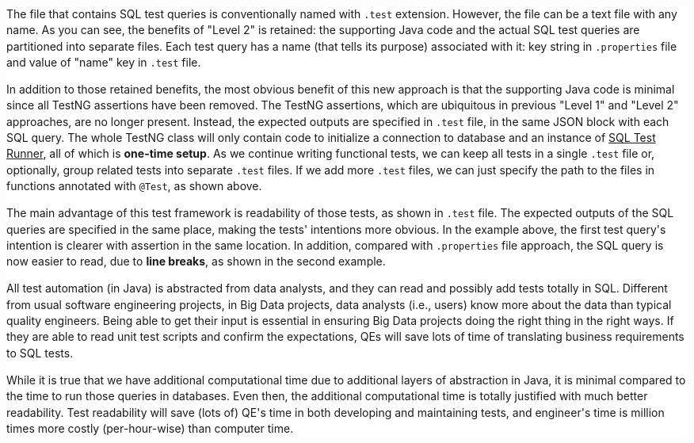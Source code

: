 The file that contains SQL test queries is conventionally named with `.test` extension. 
However, the file can be a text file with any name.
As you can see, the benefits of "Level 2" is retained: the supporting Java code and the actual SQL test queries are partitioned into separate files. 
Each test query has a name (that tells its purpose) associated with it: key string in `.properties` file and value of "name" key in `.test` file.

In addition to those retained benefits, the most obvious benefit of this new approach is that the supporting Java code is minimal since all TestNG assertions have been removed. 
The TestNG assertions, which are ubiquitous in previous "Level 1" and "Level 2" approaches, are no longer present.
Instead, the expected outputs are specified in `.test` file, in the same JSON block with each SQL query. 
The whole TestNG class will only contain code to initialize a connection to database and an instance of [SQL Test Runner](/blog/2016/03/28/sql-unit-test-runner/), all of which is **one-time setup**. 
As we continue writing functional tests, we can keep all tests in a single `.test` file or, optionally, group related tests into separate `.test` files. 
If we add more `.test` files, we can just specify the path to the files in functions annotated with `@Test`, as shown above.

The main advantage of this test framework is readability of those tests, as shown in `.test` file. 
The expected outputs of the SQL queries are specified in the same place, making the tests' intentions more obvious. 
In the example above, the first test query's intention is clearer with assertion in the same location. 
In addition, compared with `.properties` file approach, the SQL query is now easier to read, due to **line breaks**, as shown in the second example. 

All test automation (in Java) is abstracted from data analysts, and they can read and possibly add tests totally in SQL. 
Different from usual software engineering projects, in Big Data projects, data analysts (i.e., users) know more about the data than typical quality engineers.
Being able to get their input is essential in ensuring Big Data projects doing the right thing in the right ways.
If they are able to read unit test scripts and confirm the expectations, QEs will save lots of time of translating business requirements to SQL tests.

While it is true that we have additional computational time due to additional layers of abstraction in Java, it is minimal compared to the time to run those queries in databases.
Even then, the additional computational time is totally justified with much better readability. 
Test readability will save (lots of) QE's time in both developing and maintaining tests, and engineer's time is million times more costly (per-hour-wise) than computer time.
